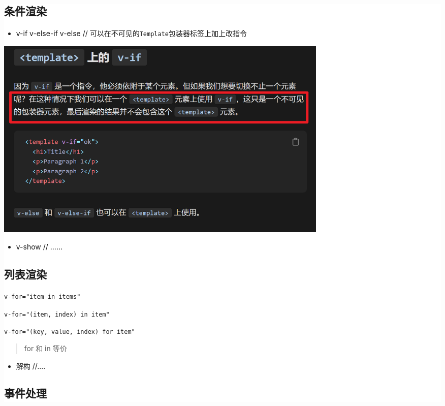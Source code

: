

## 条件渲染

+ v-if   v-else-if   v-else      // 可以在不可见的`Template`包装器标签上加上改指令

<img src="./image-20231025162516888.png" alt="image-20231025162516888" style="zoom:60%;" />

+ v-show  // ......



## 列表渲染

`v-for="item in items"`

`v-for="(item, index) in item"`

`v-for="(key, value, index) for item"`

> for 和 in 等价

+ 解构   //....



## 事件处理
